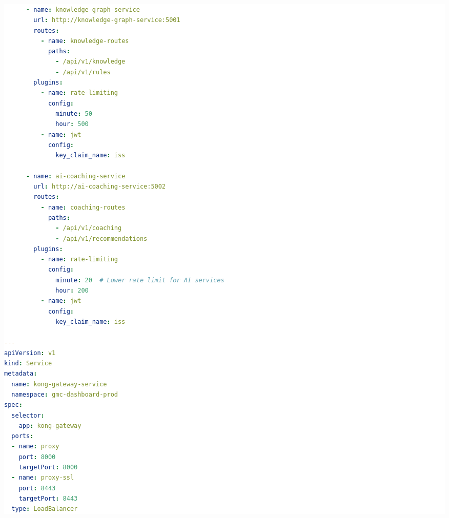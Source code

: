 ```yaml
      - name: knowledge-graph-service
        url: http://knowledge-graph-service:5001
        routes:
          - name: knowledge-routes
            paths:
              - /api/v1/knowledge
              - /api/v1/rules
        plugins:
          - name: rate-limiting
            config:
              minute: 50
              hour: 500
          - name: jwt
            config:
              key_claim_name: iss
      
      - name: ai-coaching-service
        url: http://ai-coaching-service:5002
        routes:
          - name: coaching-routes
            paths:
              - /api/v1/coaching
              - /api/v1/recommendations
        plugins:
          - name: rate-limiting
            config:
              minute: 20  # Lower rate limit for AI services
              hour: 200
          - name: jwt
            config:
              key_claim_name: iss

---
apiVersion: v1
kind: Service
metadata:
  name: kong-gateway-service
  namespace: gmc-dashboard-prod
spec:
  selector:
    app: kong-gateway
  ports:
  - name: proxy
    port: 8000
    targetPort: 8000
  - name: proxy-ssl
    port: 8443
    targetPort: 8443
  type: LoadBalancer
```
